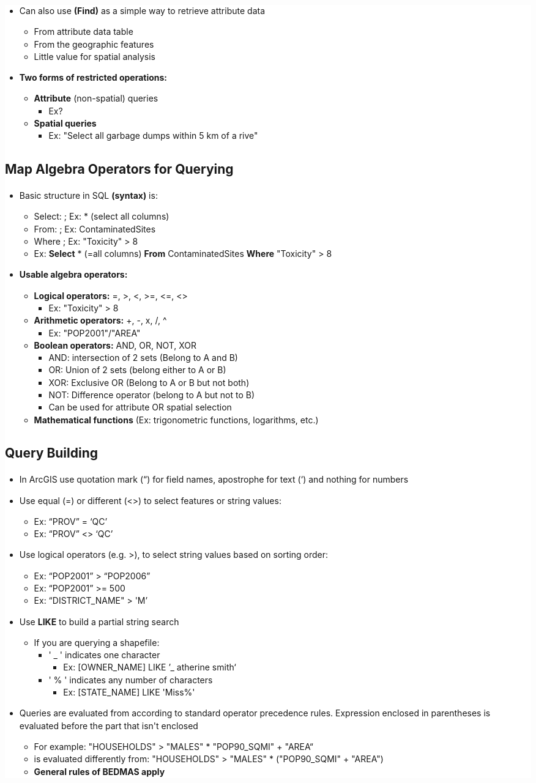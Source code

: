 - Can also use **(Find)** as a simple way to retrieve attribute data
    - From attribute data table
    - From the geographic features
    - Little value for spatial analysis

- **Two forms of restricted operations:**
    - **Attribute** (non-spatial) queries
        - Ex?
    - **Spatial queries**
        - Ex: "Select all garbage dumps within 5 km of a rive"

## Map Algebra Operators for Querying
- Basic structure in SQL **(syntax)** is:
    - Select: <attribute>; Ex: * (select all columns)
    - From: <database>; Ex: ContaminatedSites
    - Where <condition>; Ex: "Toxicity" > 8
    - Ex: **Select** * (=all columns) **From** ContaminatedSites **Where** "Toxicity" > 8

- **Usable algebra operators:**
    - **Logical operators:** =, >, <, >=, <=, <>
        - Ex: "Toxicity" > 8
    - **Arithmetic operators:** +, -, x, /, ^
        - Ex: "POP2001"/"AREA"
    - **Boolean operators:** AND, OR, NOT, XOR
        - AND: intersection of 2 sets (Belong to A and B)
        - OR: Union of 2 sets (belong either to A or B)
        - XOR: Exclusive OR (Belong to A or B but not both)
        - NOT: Difference operator (belong to A but not to B)
        - Can be used for attribute OR spatial selection
    - **Mathematical functions** (Ex: trigonometric functions, logarithms, etc.)

## Query Building
- In ArcGIS use quotation mark (“) for field names, apostrophe for text (‘) and nothing for numbers

- Use equal (=) or different (<>) to select features or string values:
    - Ex: “PROV” = ‘QC’
    - Ex: “PROV” <> ‘QC’

- Use logical operators (e.g. >), to select string values based on sorting order:
    - Ex: “POP2001” > “POP2006”
    - Ex: “POP2001” >= 500
    - Ex: “DISTRICT_NAME" > 'M’

- Use **LIKE** to build a partial string search
    - If you are querying a shapefile:
        - ' _ ' indicates one character
            - Ex: [OWNER_NAME] LIKE ’_ atherine smith‘
        - ' % ' indicates any number of characters
            - Ex: [STATE_NAME] LIKE 'Miss%'
    
- Queries are evaluated from according to standard operator precedence rules. Expression enclosed in parentheses is evaluated before the part that isn't enclosed
    - For example: "HOUSEHOLDS" > "MALES" * "POP90_SQMI" + "AREA“ 
    - is evaluated differently from: "HOUSEHOLDS" > "MALES" * ("POP90_SQMI" + "AREA")
    - **General rules of BEDMAS apply**
